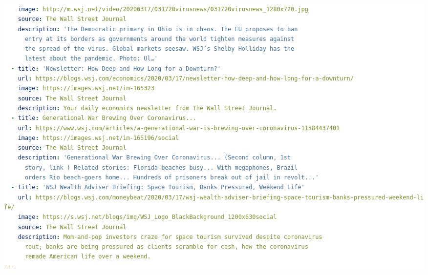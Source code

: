 ```yaml
    image: http://m.wsj.net/video/20200317/031720virusnews/031720virusnews_1280x720.jpg
    source: The Wall Street Journal
    description: 'The Democratic primary in Ohio is in chaos. The EU proposes to ban
      entry at its borders as governments around the world tighten measures against
      the spread of the virus. Global markets seesaw. WSJ’s Shelby Holliday has the
      latest about the pandemic. Photo: Ul…'
  - title: 'Newsletter: How Deep and How Long for a Downturn?'
    url: https://blogs.wsj.com/economics/2020/03/17/newsletter-how-deep-and-how-long-for-a-downturn/
    image: https://images.wsj.net/im-165323
    source: The Wall Street Journal
    description: Your daily economics newsletter from The Wall Street Journal.
  - title: Generational War Brewing Over Coronavirus...
    url: https://www.wsj.com/articles/a-generational-war-is-brewing-over-coronavirus-11584437401
    image: https://images.wsj.net/im-165196/social
    source: The Wall Street Journal
    description: 'Generational War Brewing Over Coronavirus... (Second column, 1st
      story, link ) Related stories: Florida beaches busy... With megaphones, Brazil
      orders Rio beach-goers home... Hundreds of prisoners break out of jail in revolt...'
  - title: 'WSJ Wealth Adviser Briefing: Space Tourism, Banks Pressured, Weekend Life'
    url: https://blogs.wsj.com/moneybeat/2020/03/17/wsj-wealth-adviser-briefing-space-tourism-banks-pressured-weekend-life/
    image: https://s.wsj.net/blogs/img/WSJ_Logo_BlackBackground_1200x630social
    source: The Wall Street Journal
    description: Mom-and-pop investors craze for space tourism survived despite coronavirus
      rout; banks are being pressured as clients scramble for cash, how the coronavirus
      remade American life over a weekend.
---
```

